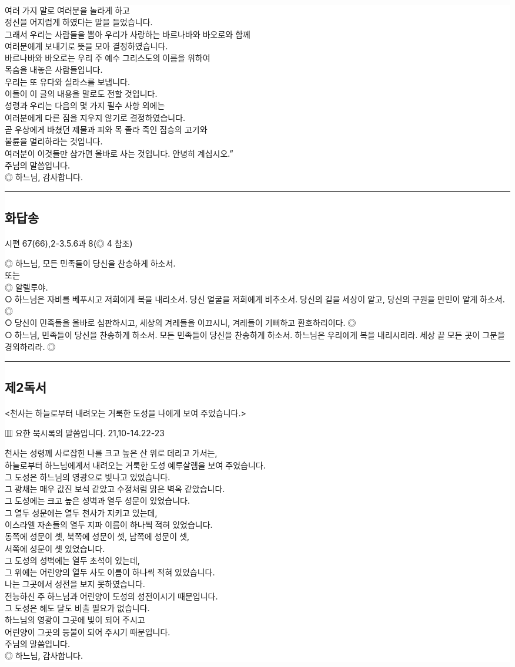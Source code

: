 여러 가지 말로 여러분을 놀라게 하고  
정신을 어지럽게 하였다는 말을 들었습니다.  
그래서 우리는 사람들을 뽑아 우리가 사랑하는 바르나바와 바오로와 함께  
여러분에게 보내기로 뜻을 모아 결정하였습니다.  
바르나바와 바오로는 우리 주 예수 그리스도의 이름을 위하여  
목숨을 내놓은 사람들입니다.  
우리는 또 유다와 실라스를 보냅니다.  
이들이 이 글의 내용을 말로도 전할 것입니다.  
성령과 우리는 다음의 몇 가지 필수 사항 외에는  
여러분에게 다른 짐을 지우지 않기로 결정하였습니다.  
곧 우상에게 바쳤던 제물과 피와 목 졸라 죽인 짐승의 고기와  
불륜을 멀리하라는 것입니다.  
여러분이 이것들만 삼가면 올바로 사는 것입니다. 안녕히 계십시오.”  
주님의 말씀입니다.  
◎ 하느님, 감사합니다.  
  


---

## 화답송

시편 67(66),2-3.5.6과 8(◎ 4 참조)

◎ 하느님, 모든 민족들이 당신을 찬송하게 하소서.  
또는  
◎ 알렐루야.  
○ 하느님은 자비를 베푸시고 저희에게 복을 내리소서. 당신 얼굴을 저희에게 비추소서. 당신의 길을 세상이 알고, 당신의 구원을 만민이 알게 하소서. ◎  
○ 당신이 민족들을 올바로 심판하시고, 세상의 겨레들을 이끄시니, 겨레들이 기뻐하고 환호하리이다. ◎  
○ 하느님, 민족들이 당신을 찬송하게 하소서. 모든 민족들이 당신을 찬송하게 하소서. 하느님은 우리에게 복을 내리시리라. 세상 끝 모든 곳이 그분을 경외하리라. ◎  
  


---

## 제2독서

<천사는 하늘로부터 내려오는 거룩한 도성을 나에게 보여 주었습니다.>

▥ 요한 묵시록의 말씀입니다. 21,10-14.22-23

천사는 성령께 사로잡힌 나를 크고 높은 산 위로 데리고 가서는,  
하늘로부터 하느님에게서 내려오는 거룩한 도성 예루살렘을 보여 주었습니다.  
그 도성은 하느님의 영광으로 빛나고 있었습니다.  
그 광채는 매우 값진 보석 같았고 수정처럼 맑은 벽옥 같았습니다.  
그 도성에는 크고 높은 성벽과 열두 성문이 있었습니다.  
그 열두 성문에는 열두 천사가 지키고 있는데,  
이스라엘 자손들의 열두 지파 이름이 하나씩 적혀 있었습니다.  
동쪽에 성문이 셋, 북쪽에 성문이 셋, 남쪽에 성문이 셋,  
서쪽에 성문이 셋 있었습니다.  
그 도성의 성벽에는 열두 초석이 있는데,  
그 위에는 어린양의 열두 사도 이름이 하나씩 적혀 있었습니다.  
나는 그곳에서 성전을 보지 못하였습니다.  
전능하신 주 하느님과 어린양이 도성의 성전이시기 때문입니다.  
그 도성은 해도 달도 비출 필요가 없습니다.  
하느님의 영광이 그곳에 빛이 되어 주시고  
어린양이 그곳의 등불이 되어 주시기 때문입니다.  
주님의 말씀입니다.  
◎ 하느님, 감사합니다.  
  